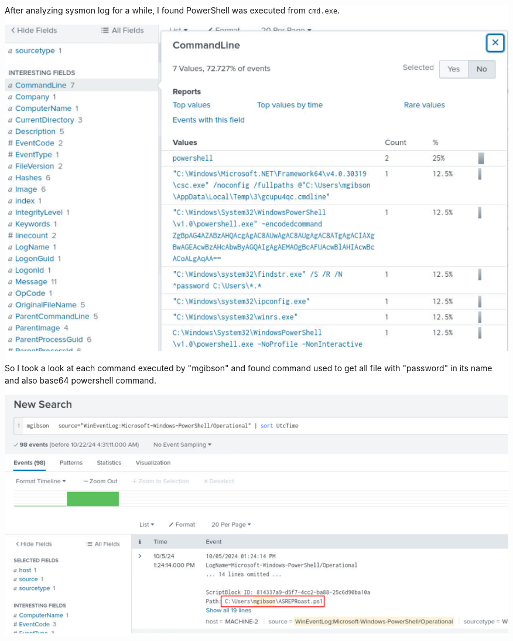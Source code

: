 After analyzing sysmon log for a while, I found PowerShell was executed from `cmd.exe`.

![47defae234e513e12159614bcfa78956.png](../../../_resources/47defae234e513e12159614bcfa78956.png)

So I took a look at each command executed by "mgibson" and found command used to get all file with "password" in its name and also base64 powershell command.

![f007d25f3aedd7f307fea233912cfa47.png](../../../_resources/f007d25f3aedd7f307fea233912cfa47.png)
